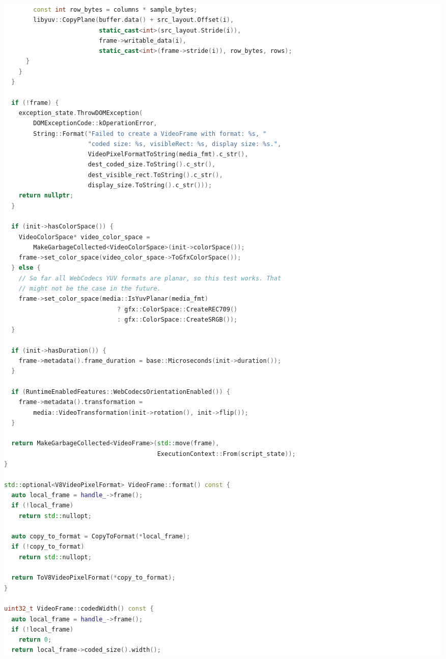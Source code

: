 ```cpp
        const int row_bytes = columns * sample_bytes;
        libyuv::CopyPlane(buffer.data() + src_layout.Offset(i),
                          static_cast<int>(src_layout.Stride(i)),
                          frame->writable_data(i),
                          static_cast<int>(frame->stride(i)), row_bytes, rows);
      }
    }
  }

  if (!frame) {
    exception_state.ThrowDOMException(
        DOMExceptionCode::kOperationError,
        String::Format("Failed to create a VideoFrame with format: %s, "
                       "coded size: %s, visibleRect: %s, display size: %s.",
                       VideoPixelFormatToString(media_fmt).c_str(),
                       dest_coded_size.ToString().c_str(),
                       dest_visible_rect.ToString().c_str(),
                       display_size.ToString().c_str()));
    return nullptr;
  }

  if (init->hasColorSpace()) {
    VideoColorSpace* video_color_space =
        MakeGarbageCollected<VideoColorSpace>(init->colorSpace());
    frame->set_color_space(video_color_space->ToGfxColorSpace());
  } else {
    // So far all WebCodecs YUV formats are planar, so this test works. That
    // might not be the case in the future.
    frame->set_color_space(media::IsYuvPlanar(media_fmt)
                               ? gfx::ColorSpace::CreateREC709()
                               : gfx::ColorSpace::CreateSRGB());
  }

  if (init->hasDuration()) {
    frame->metadata().frame_duration = base::Microseconds(init->duration());
  }

  if (RuntimeEnabledFeatures::WebCodecsOrientationEnabled()) {
    frame->metadata().transformation =
        media::VideoTransformation(init->rotation(), init->flip());
  }

  return MakeGarbageCollected<VideoFrame>(std::move(frame),
                                          ExecutionContext::From(script_state));
}

std::optional<V8VideoPixelFormat> VideoFrame::format() const {
  auto local_frame = handle_->frame();
  if (!local_frame)
    return std::nullopt;

  auto copy_to_format = CopyToFormat(*local_frame);
  if (!copy_to_format)
    return std::nullopt;

  return ToV8VideoPixelFormat(*copy_to_format);
}

uint32_t VideoFrame::codedWidth() const {
  auto local_frame = handle_->frame();
  if (!local_frame)
    return 0;
  return local_frame->coded_size().width();
```